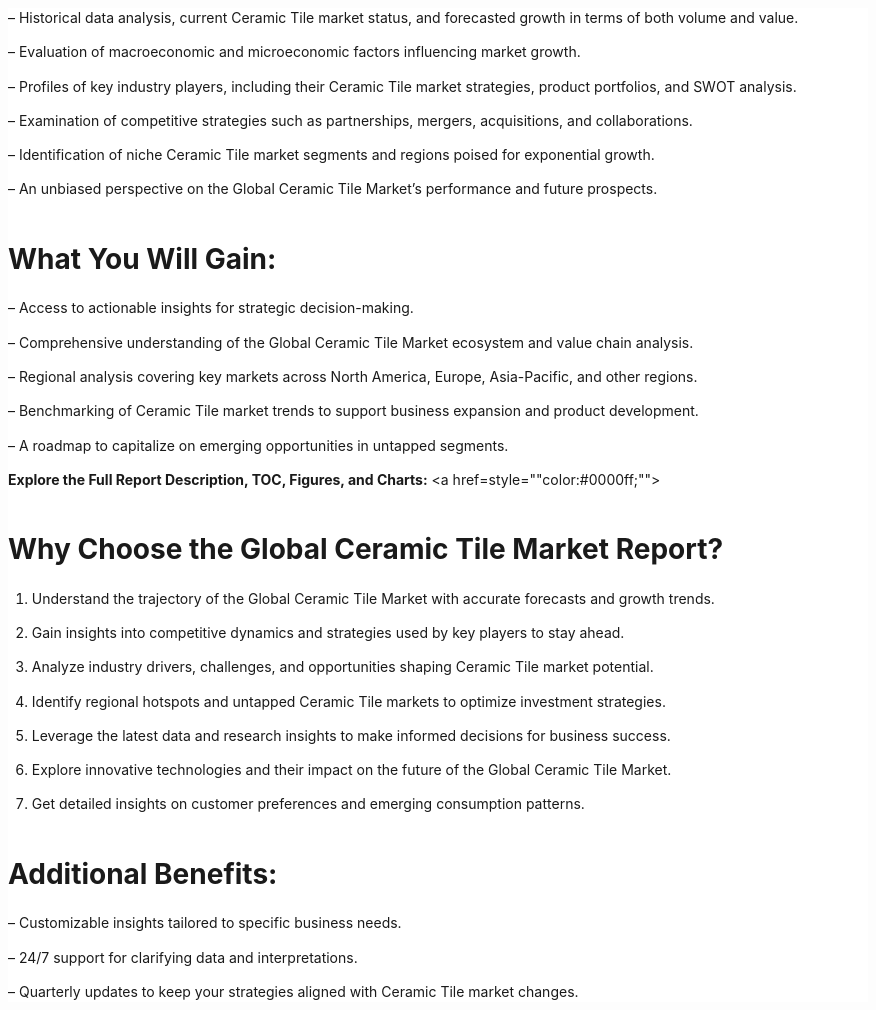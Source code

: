 – Historical data analysis, current Ceramic Tile market status, and forecasted growth in terms of both volume and value.

– Evaluation of macroeconomic and microeconomic factors influencing market growth.

– Profiles of key industry players, including their Ceramic Tile market strategies, product portfolios, and SWOT analysis.

– Examination of competitive strategies such as partnerships, mergers, acquisitions, and collaborations.

– Identification of niche Ceramic Tile market segments and regions poised for exponential growth.

– An unbiased perspective on the Global Ceramic Tile Market’s performance and future prospects.

# <strong>What You Will Gain:</strong>

– Access to actionable insights for strategic decision-making.

– Comprehensive understanding of the Global Ceramic Tile Market ecosystem and value chain analysis.

– Regional analysis covering key markets across North America, Europe, Asia-Pacific, and other regions.

– Benchmarking of Ceramic Tile market trends to support business expansion and product development.

– A roadmap to capitalize on emerging opportunities in untapped segments.

<strong>Explore the Full Report Description, TOC, Figures, and Charts:</strong>
<a href=style=""color:#0000ff;""></a>

# <strong>Why Choose the Global Ceramic Tile Market Report?</strong>

1. Understand the trajectory of the Global Ceramic Tile Market with accurate forecasts and growth trends.

2. Gain insights into competitive dynamics and strategies used by key players to stay ahead.

3. Analyze industry drivers, challenges, and opportunities shaping Ceramic Tile market potential.

4. Identify regional hotspots and untapped Ceramic Tile markets to optimize investment strategies.

5. Leverage the latest data and research insights to make informed decisions for business success.

6. Explore innovative technologies and their impact on the future of the Global Ceramic Tile Market.

7. Get detailed insights on customer preferences and emerging consumption patterns.

# <strong>Additional Benefits:</strong>

– Customizable insights tailored to specific business needs.

– 24/7 support for clarifying data and interpretations.

– Quarterly updates to keep your strategies aligned with Ceramic Tile market changes.
